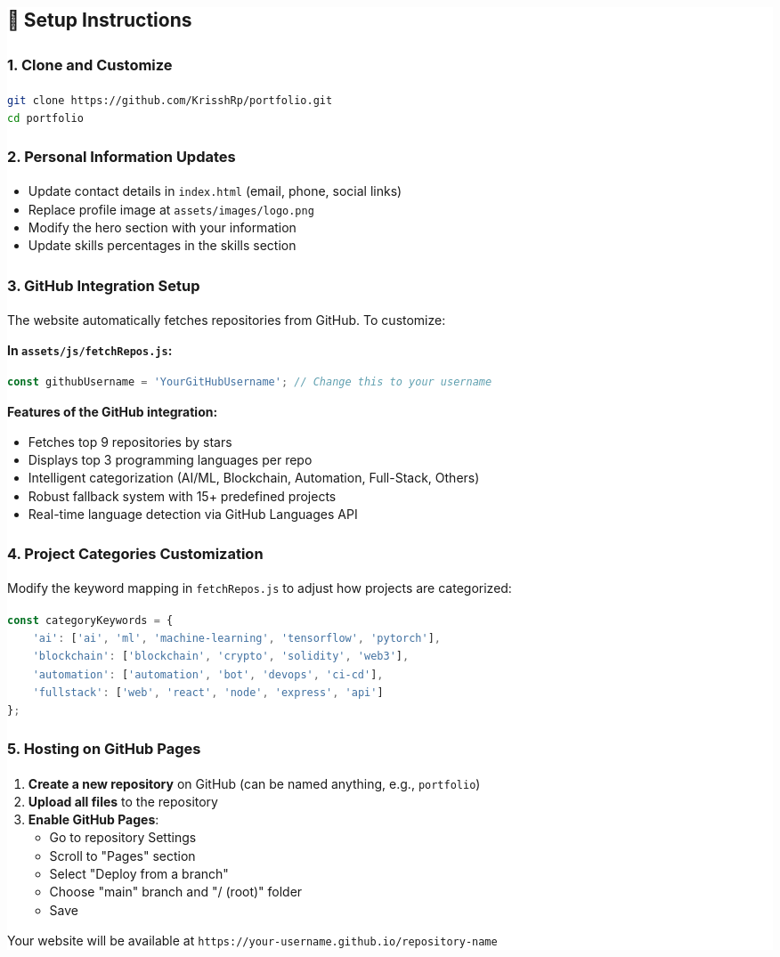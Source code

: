 ## 🔧 Setup Instructions

### 1. Clone and Customize
```bash
git clone https://github.com/KrisshRp/portfolio.git
cd portfolio
```

### 2. Personal Information Updates
- Update contact details in `index.html` (email, phone, social links)
- Replace profile image at `assets/images/logo.png`
- Modify the hero section with your information
- Update skills percentages in the skills section

### 3. GitHub Integration Setup
The website automatically fetches repositories from GitHub. To customize:

**In `assets/js/fetchRepos.js`:**
```javascript
const githubUsername = 'YourGitHubUsername'; // Change this to your username
```

**Features of the GitHub integration:**
- Fetches top 9 repositories by stars
- Displays top 3 programming languages per repo
- Intelligent categorization (AI/ML, Blockchain, Automation, Full-Stack, Others)
- Robust fallback system with 15+ predefined projects
- Real-time language detection via GitHub Languages API

### 4. Project Categories Customization
Modify the keyword mapping in `fetchRepos.js` to adjust how projects are categorized:
```javascript
const categoryKeywords = {
    'ai': ['ai', 'ml', 'machine-learning', 'tensorflow', 'pytorch'],
    'blockchain': ['blockchain', 'crypto', 'solidity', 'web3'],
    'automation': ['automation', 'bot', 'devops', 'ci-cd'],
    'fullstack': ['web', 'react', 'node', 'express', 'api']
};
```

### 5. Hosting on GitHub Pages

1. **Create a new repository** on GitHub (can be named anything, e.g., `portfolio`)
2. **Upload all files** to the repository
3. **Enable GitHub Pages**:
   - Go to repository Settings
   - Scroll to "Pages" section
   - Select "Deploy from a branch"
   - Choose "main" branch and "/ (root)" folder
   - Save

Your website will be available at `https://your-username.github.io/repository-name`
